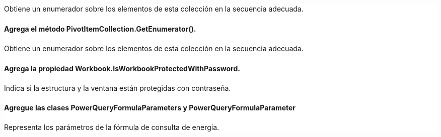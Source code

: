 Obtiene un enumerador sobre los elementos de esta colección en la secuencia adecuada.
#### **Agrega el método PivotItemCollection.GetEnumerator().**
Obtiene un enumerador sobre los elementos de esta colección en la secuencia adecuada.
#### **Agrega la propiedad Workbook.IsWorkbookProtectedWithPassword.**
Indica si la estructura y la ventana están protegidas con contraseña.
#### **Agregue las clases PowerQueryFormulaParameters y PowerQueryFormulaParameter**
Representa los parámetros de la fórmula de consulta de energía.
